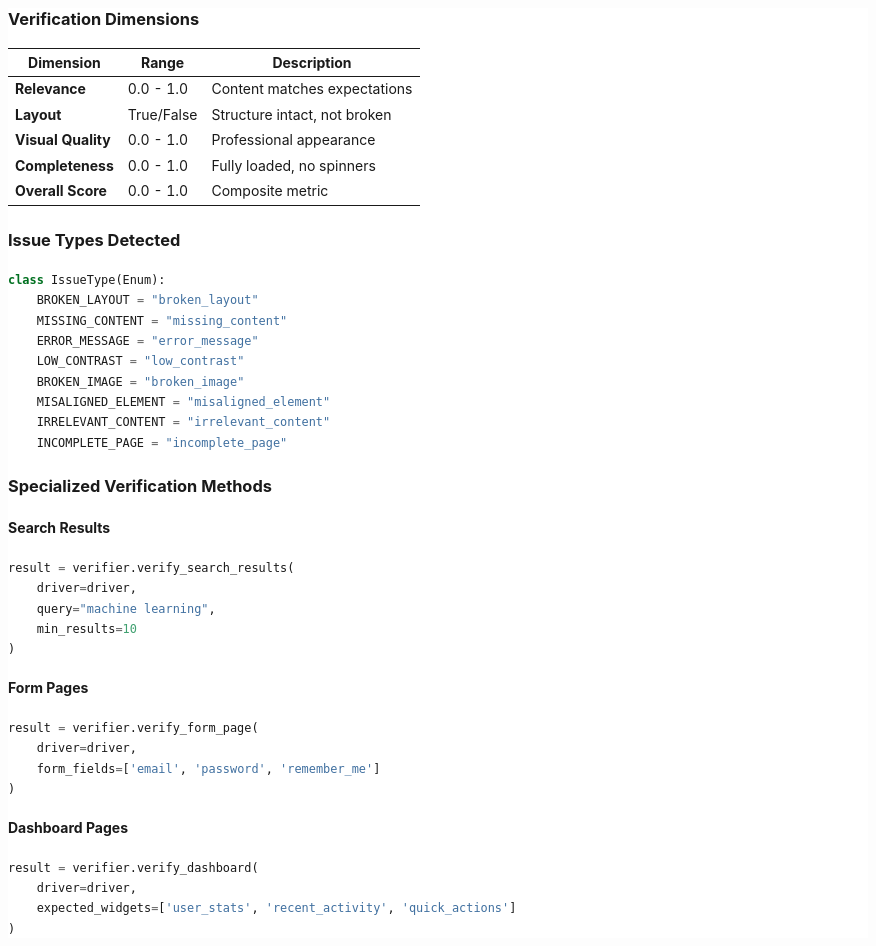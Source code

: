 ### Verification Dimensions

| Dimension | Range | Description |
|-----------|-------|-------------|
| **Relevance** | 0.0 - 1.0 | Content matches expectations |
| **Layout** | True/False | Structure intact, not broken |
| **Visual Quality** | 0.0 - 1.0 | Professional appearance |
| **Completeness** | 0.0 - 1.0 | Fully loaded, no spinners |
| **Overall Score** | 0.0 - 1.0 | Composite metric |

### Issue Types Detected

```python
class IssueType(Enum):
    BROKEN_LAYOUT = "broken_layout"
    MISSING_CONTENT = "missing_content"
    ERROR_MESSAGE = "error_message"
    LOW_CONTRAST = "low_contrast"
    BROKEN_IMAGE = "broken_image"
    MISALIGNED_ELEMENT = "misaligned_element"
    IRRELEVANT_CONTENT = "irrelevant_content"
    INCOMPLETE_PAGE = "incomplete_page"
```

### Specialized Verification Methods

#### Search Results
```python
result = verifier.verify_search_results(
    driver=driver,
    query="machine learning",
    min_results=10
)
```

#### Form Pages
```python
result = verifier.verify_form_page(
    driver=driver,
    form_fields=['email', 'password', 'remember_me']
)
```

#### Dashboard Pages
```python
result = verifier.verify_dashboard(
    driver=driver,
    expected_widgets=['user_stats', 'recent_activity', 'quick_actions']
)
```
